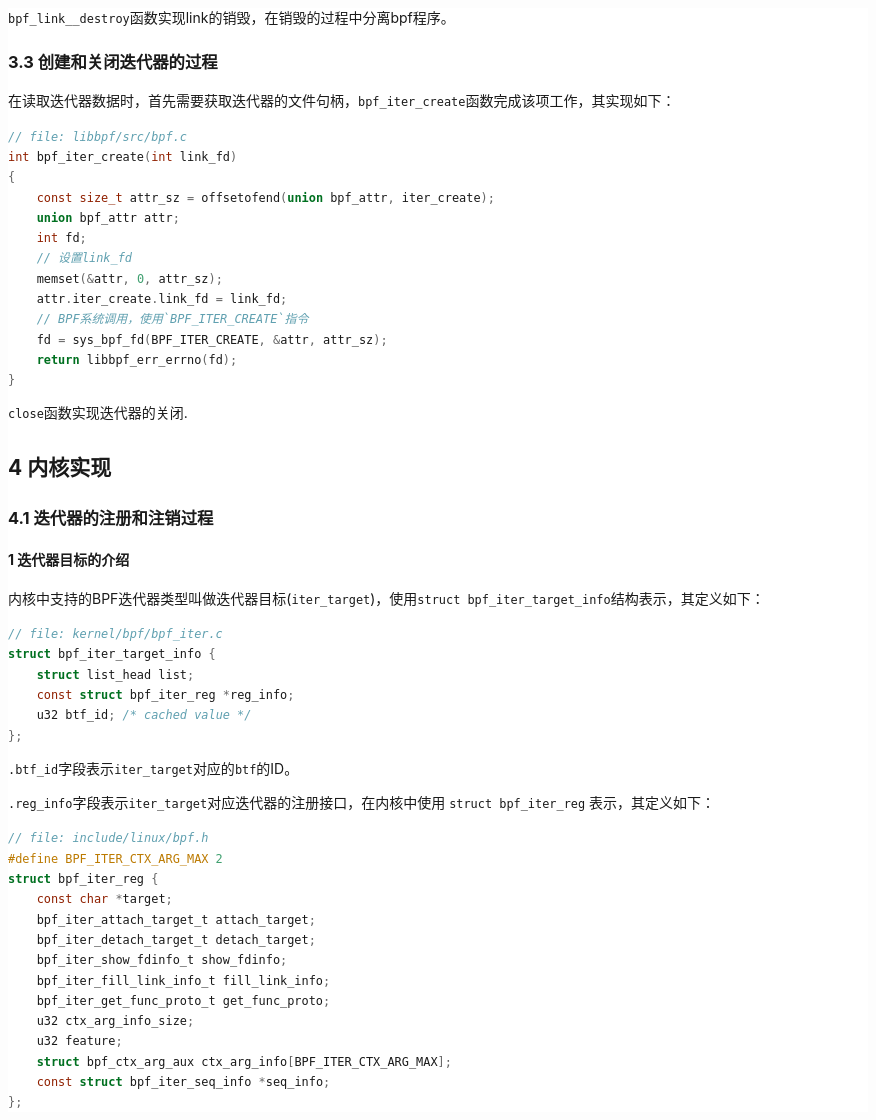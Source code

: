 `bpf_link__destroy`函数实现link的销毁，在销毁的过程中分离bpf程序。

### 3.3 创建和关闭迭代器的过程

在读取迭代器数据时，首先需要获取迭代器的文件句柄，`bpf_iter_create`函数完成该项工作，其实现如下：

```C
// file: libbpf/src/bpf.c
int bpf_iter_create(int link_fd)
{
    const size_t attr_sz = offsetofend(union bpf_attr, iter_create);
    union bpf_attr attr;
    int fd;
    // 设置link_fd
    memset(&attr, 0, attr_sz);
    attr.iter_create.link_fd = link_fd;
    // BPF系统调用，使用`BPF_ITER_CREATE`指令
    fd = sys_bpf_fd(BPF_ITER_CREATE, &attr, attr_sz);
    return libbpf_err_errno(fd);
}
```

`close`函数实现迭代器的关闭.

## 4 内核实现

### 4.1 迭代器的注册和注销过程

#### 1 迭代器目标的介绍

内核中支持的BPF迭代器类型叫做迭代器目标(`iter_target`)，使用`struct bpf_iter_target_info`结构表示，其定义如下：

```C
// file: kernel/bpf/bpf_iter.c
struct bpf_iter_target_info {
    struct list_head list;
    const struct bpf_iter_reg *reg_info;
    u32 btf_id; /* cached value */
};
```

`.btf_id`字段表示`iter_target`对应的`btf`的ID。

`.reg_info`字段表示`iter_target`对应迭代器的注册接口，在内核中使用 `struct bpf_iter_reg` 表示，其定义如下：

```C
// file: include/linux/bpf.h
#define BPF_ITER_CTX_ARG_MAX 2
struct bpf_iter_reg {
    const char *target;
    bpf_iter_attach_target_t attach_target;
    bpf_iter_detach_target_t detach_target;
    bpf_iter_show_fdinfo_t show_fdinfo;
    bpf_iter_fill_link_info_t fill_link_info;
    bpf_iter_get_func_proto_t get_func_proto;
    u32 ctx_arg_info_size;
    u32 feature;
    struct bpf_ctx_arg_aux ctx_arg_info[BPF_ITER_CTX_ARG_MAX];
    const struct bpf_iter_seq_info *seq_info;
};
```
